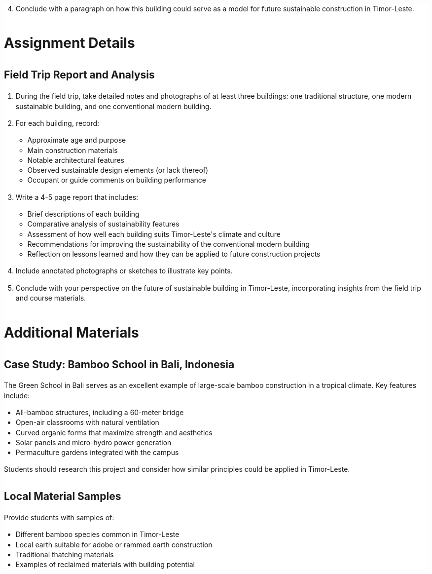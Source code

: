 4. Conclude with a paragraph on how this building could serve as a model for future sustainable construction in Timor-Leste.

# Assignment Details

## Field Trip Report and Analysis

1. During the field trip, take detailed notes and photographs of at least three buildings: one traditional structure, one modern sustainable building, and one conventional modern building.

2. For each building, record:
   - Approximate age and purpose
   - Main construction materials
   - Notable architectural features
   - Observed sustainable design elements (or lack thereof)
   - Occupant or guide comments on building performance

3. Write a 4-5 page report that includes:
   - Brief descriptions of each building
   - Comparative analysis of sustainability features
   - Assessment of how well each building suits Timor-Leste's climate and culture
   - Recommendations for improving the sustainability of the conventional modern building
   - Reflection on lessons learned and how they can be applied to future construction projects

4. Include annotated photographs or sketches to illustrate key points.

5. Conclude with your perspective on the future of sustainable building in Timor-Leste, incorporating insights from the field trip and course materials.

# Additional Materials

## Case Study: Bamboo School in Bali, Indonesia

The Green School in Bali serves as an excellent example of large-scale bamboo construction in a tropical climate. Key features include:

- All-bamboo structures, including a 60-meter bridge
- Open-air classrooms with natural ventilation
- Curved organic forms that maximize strength and aesthetics
- Solar panels and micro-hydro power generation
- Permaculture gardens integrated with the campus

Students should research this project and consider how similar principles could be applied in Timor-Leste.

## Local Material Samples

Provide students with samples of:
- Different bamboo species common in Timor-Leste
- Local earth suitable for adobe or rammed earth construction
- Traditional thatching materials
- Examples of reclaimed materials with building potential

